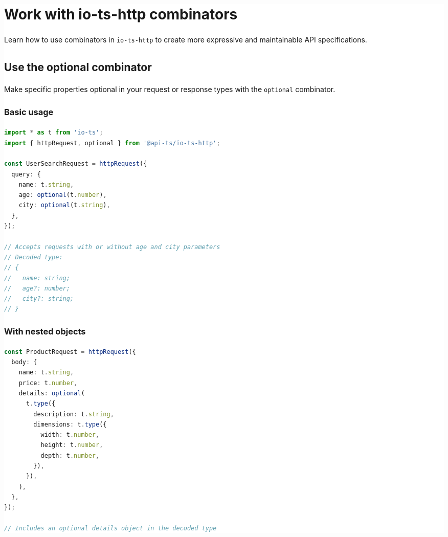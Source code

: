 # Work with io-ts-http combinators

Learn how to use combinators in `io-ts-http` to create more expressive and maintainable
API specifications.

## Use the optional combinator

Make specific properties optional in your request or response types with the `optional`
combinator.

### Basic usage

```typescript
import * as t from 'io-ts';
import { httpRequest, optional } from '@api-ts/io-ts-http';

const UserSearchRequest = httpRequest({
  query: {
    name: t.string,
    age: optional(t.number),
    city: optional(t.string),
  },
});

// Accepts requests with or without age and city parameters
// Decoded type:
// {
//   name: string;
//   age?: number;
//   city?: string;
// }
```

### With nested objects

```typescript
const ProductRequest = httpRequest({
  body: {
    name: t.string,
    price: t.number,
    details: optional(
      t.type({
        description: t.string,
        dimensions: t.type({
          width: t.number,
          height: t.number,
          depth: t.number,
        }),
      }),
    ),
  },
});

// Includes an optional details object in the decoded type
```
